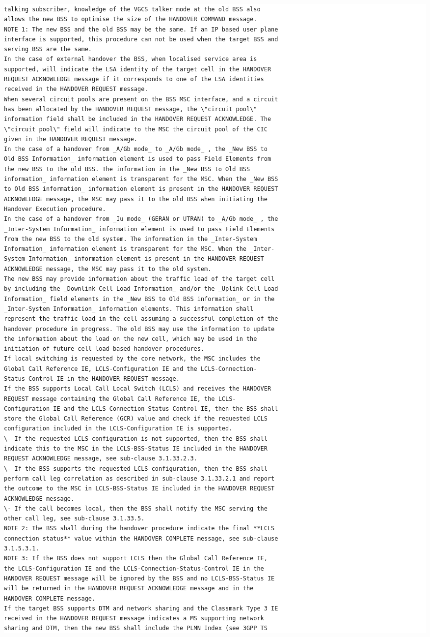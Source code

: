 ```{=html}
talking subscriber, knowledge of the VGCS talker mode at the old BSS also
allows the new BSS to optimise the size of the HANDOVER COMMAND message.
NOTE 1: The new BSS and the old BSS may be the same. If an IP based user plane
interface is supported, this procedure can not be used when the target BSS and
serving BSS are the same.
In the case of external handover the BSS, when localised service area is
supported, will indicate the LSA identity of the target cell in the HANDOVER
REQUEST ACKNOWLEDGE message if it corresponds to one of the LSA identities
received in the HANDOVER REQUEST message.
When several circuit pools are present on the BSS MSC interface, and a circuit
has been allocated by the HANDOVER REQUEST message, the \"circuit pool\"
information field shall be included in the HANDOVER REQUEST ACKNOWLEDGE. The
\"circuit pool\" field will indicate to the MSC the circuit pool of the CIC
given in the HANDOVER REQUEST message.
In the case of a handover from _A/Gb mode_ to _A/Gb mode_ , the _New BSS to
Old BSS Information_ information element is used to pass Field Elements from
the new BSS to the old BSS. The information in the _New BSS to Old BSS
information_ information element is transparent for the MSC. When the _New BSS
to Old BSS information_ information element is present in the HANDOVER REQUEST
ACKNOWLEDGE message, the MSC may pass it to the old BSS when initiating the
Handover Execution procedure.
In the case of a handover from _Iu mode_ (GERAN or UTRAN) to _A/Gb mode_ , the
_Inter-System Information_ information element is used to pass Field Elements
from the new BSS to the old system. The information in the _Inter-System
Information_ information element is transparent for the MSC. When the _Inter-
System Information_ information element is present in the HANDOVER REQUEST
ACKNOWLEDGE message, the MSC may pass it to the old system.
The new BSS may provide information about the traffic load of the target cell
by including the _Downlink Cell Load Information_ and/or the _Uplink Cell Load
Information_ field elements in the _New BSS to Old BSS information_ or in the
_Inter-System Information_ information elements. This information shall
represent the traffic load in the cell assuming a successful completion of the
handover procedure in progress. The old BSS may use the information to update
the information about the load on the new cell, which may be used in the
initiation of future cell load based handover procedures.
If local switching is requested by the core network, the MSC includes the
Global Call Reference IE, LCLS-Configuration IE and the LCLS-Connection-
Status-Control IE in the HANDOVER REQUEST message.
If the BSS supports Local Call Local Switch (LCLS) and receives the HANDOVER
REQUEST message containing the Global Call Reference IE, the LCLS-
Configuration IE and the LCLS-Connection-Status-Control IE, then the BSS shall
store the Global Call Reference (GCR) value and check if the requested LCLS
configuration included in the LCLS-Configuration IE is supported.
\- If the requested LCLS configuration is not supported, then the BSS shall
indicate this to the MSC in the LCLS-BSS-Status IE included in the HANDOVER
REQUEST ACKNOWLEDGE message, see sub-clause 3.1.33.2.3.
\- If the BSS supports the requested LCLS configuration, then the BSS shall
perform call leg correlation as described in sub-clause 3.1.33.2.1 and report
the outcome to the MSC in LCLS-BSS-Status IE included in the HANDOVER REQUEST
ACKNOWLEDGE message.
\- If the call becomes local, then the BSS shall notify the MSC serving the
other call leg, see sub-clause 3.1.33.5.
NOTE 2: The BSS shall during the handover procedure indicate the final **LCLS
connection status** value within the HANDOVER COMPLETE message, see sub-clause
3.1.5.3.1.
NOTE 3: If the BSS does not support LCLS then the Global Call Reference IE,
the LCLS-Configuration IE and the LCLS-Connection-Status-Control IE in the
HANDOVER REQUEST message will be ignored by the BSS and no LCLS-BSS-Status IE
will be returned in the HANDOVER REQUEST ACKNOWLEDGE message and in the
HANDOVER COMPLETE message.
If the target BSS supports DTM and network sharing and the Classmark Type 3 IE
received in the HANDOVER REQUEST message indicates a MS supporting network
sharing and DTM, then the new BSS shall include the PLMN Index (see 3GPP TS
```